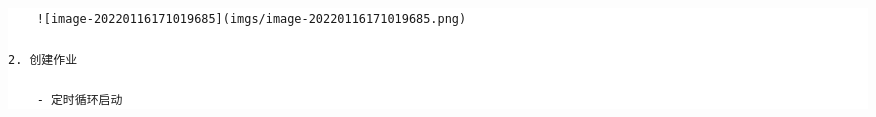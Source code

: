         ![image-20220116171019685](imgs/image-20220116171019685.png)

    2. 创建作业

        - 定时循环启动
